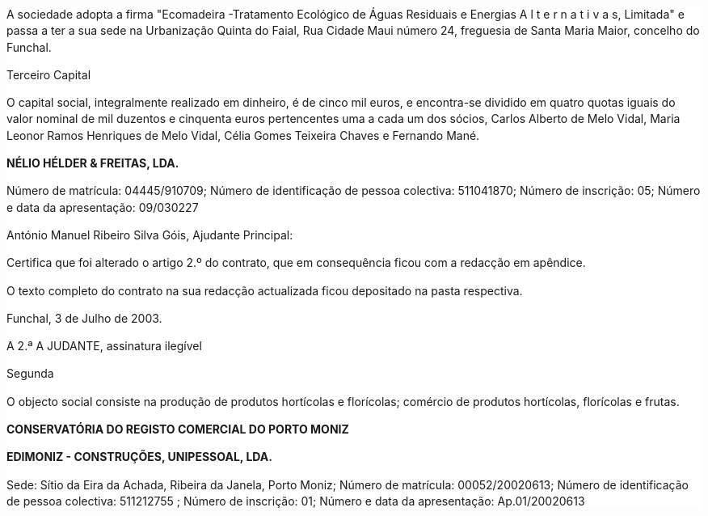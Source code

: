 
A sociedade adopta a firma "Ecomadeira -Tratamento
Ecológico de Águas Residuais e Energias A l t e r n a t i v a s,
Limitada" e passa a ter a sua sede na Urbanização Quinta do
Faial, Rua Cidade Maui número 24, freguesia de Santa Maria
Maior, concelho do Funchal.


Terceiro
Capital


O capital social, integralmente realizado em dinheiro, é
de cinco mil euros, e encontra-se dividido em quatro quotas
iguais do valor nominal de mil duzentos e cinquenta euros
pertencentes uma a cada um dos sócios, Carlos Alberto de
Melo Vidal, Maria Leonor Ramos Henriques de Melo Vidal,
Célia Gomes Teixeira Chaves e Fernando Mané.


**NÉLIO HÉLDER & FREITAS, LDA.**


Número de matrícula: 04445/910709;
Número de identificação de pessoa colectiva: 511041870;
Número de inscrição: 05;
Número e data da apresentação: 09/030227


António Manuel Ribeiro Silva Góis, Ajudante Principal:


Certifica que foi alterado o artigo 2.º do contrato, que em
consequência ficou com a redacção em apêndice.


O texto completo do contrato na sua redacção actualizada
ficou depositado na pasta respectiva.


Funchal, 3 de Julho de 2003.


A 2.ª A JUDANTE, assinatura ilegível


Segunda


O objecto social consiste na produção de produtos
hortícolas e florícolas; comércio de produtos hortícolas,
florícolas e frutas.


**CONSERVATÓRIA DO REGISTO COMERCIAL DO
PORTO MONIZ**


**EDIMONIZ - CONSTRUÇÕES, UNIPESSOAL, LDA.**


Sede: Sítio da Eira da Achada, Ribeira da Janela, Porto Moniz;
Número de matrícula: 00052/20020613;
Número de identificação de pessoa colectiva: 511212755 ;
Número de inscrição: 01;
Número e data da apresentação: Ap.01/20020613
